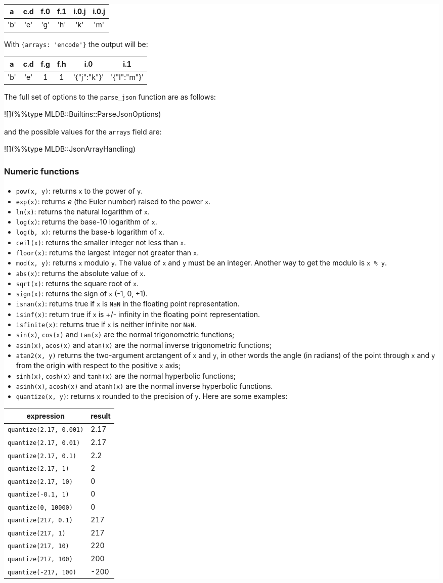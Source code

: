 | a | c.d |f.0 |f.1 | i.0.j | i.0.j |
|:---:|:----:|:----:|:----:|:------:|:------:|
| 'b' | 'e'   | 'g'    | 'h'  |  'k'   |  'm'   |


With `{arrays: 'encode'}` the output will be:

| a | c.d | f.g | f.h | i.0 | i.1
|:---:|:---:|:---:|:-----:|:------:|:------:
| 'b' | 'e' | 1 | 1   | '{"j":"k"}' | '{"l":"m"}'

The full set of options to the `parse_json` function are as follows:

![](%%type MLDB::Builtins::ParseJsonOptions)

and the possible values for the `arrays` field are:

![](%%type MLDB::JsonArrayHandling)


### Numeric functions

- `pow(x, y)`: returns `x` to the power of `y`.
- `exp(x)`: returns _e_ (the Euler number) raised to the power `x`.
- `ln(x)`: returns the natural logarithm of `x`.
- `log(x)`: returns the base-10 logarithm of `x`.
- `log(b, x)`: returns the base-`b` logarithm of `x`.
- `ceil(x)`: returns the smaller integer not less than `x`.
- `floor(x)`: returns the largest integer not greater than `x`.
- `mod(x, y)`: returns `x` modulo `y`.  The value of `x` and `y` must be an integer. Another way to get the modulo is `x % y`.
- `abs(x)`: returns the absolute value of `x`.
- `sqrt(x)`: returns the square root of `x`.
- `sign(x)`: returns the sign of `x` (-1, 0, +1).
- `isnan(x)`: returns true if `x` is `NaN` in the floating point representation.
- `isinf(x)`: return true if `x` is +/- infinity in the floating point representation.
- `isfinite(x)`: returns true if `x` is neither infinite nor `NaN`.
- `sin(x)`, `cos(x)` and `tan(x)` are the normal trigonometric functions;
- `asin(x)`, `acos(x)` and `atan(x)` are the normal inverse trigonometric functions;
- `atan2(x, y)` returns the two-argument arctangent of `x` and `y`, in other
  words the angle (in radians) of the point through `x` and `y` from the origin
  with respect to the positive `x` axis;
- `sinh(x)`, `cosh(x)` and `tanh(x)` are the normal hyperbolic functions;
- `asinh(x)`, `acosh(x)` and `atanh(x)` are the normal inverse hyperbolic functions.
- `quantize(x, y)`: returns `x` rounded to the precision of `y`.  Here are some examples:

expression|result
----------------------|-----
`quantize(2.17, 0.001)` | 2.17
`quantize(2.17, 0.01)`  | 2.17
`quantize(2.17, 0.1)`   | 2.2
`quantize(2.17, 1)`     | 2
`quantize(2.17, 10)`    | 0
`quantize(-0.1, 1)`     | 0
`quantize(0, 10000)`    | 0
`quantize(217, 0.1)`    | 217
`quantize(217, 1)`      | 217
`quantize(217, 10)`     | 220
`quantize(217, 100)`    | 200
`quantize(-217, 100)`   | -200
